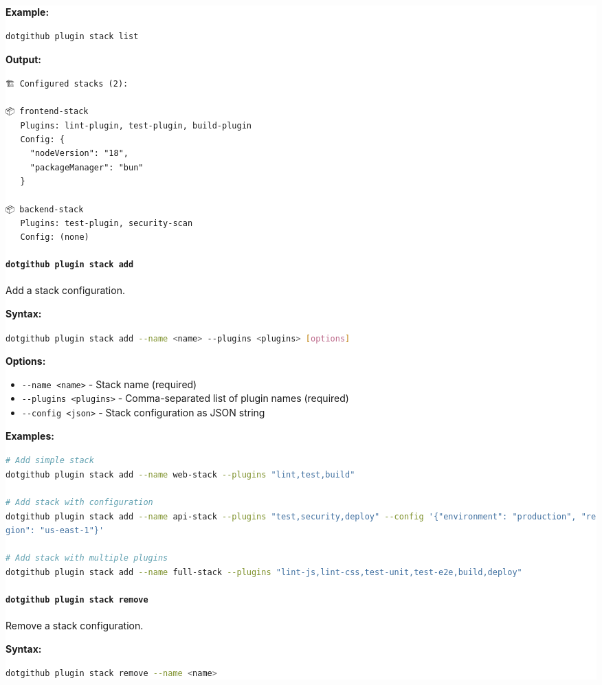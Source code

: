 **Example:**
```bash
dotgithub plugin stack list
```

**Output:**
```
🏗️ Configured stacks (2):

📦 frontend-stack
   Plugins: lint-plugin, test-plugin, build-plugin
   Config: {
     "nodeVersion": "18",
     "packageManager": "bun"
   }

📦 backend-stack
   Plugins: test-plugin, security-scan
   Config: (none)
```

#### `dotgithub plugin stack add`

Add a stack configuration.

**Syntax:**
```bash
dotgithub plugin stack add --name <name> --plugins <plugins> [options]
```

**Options:**
- `--name <name>` - Stack name (required)
- `--plugins <plugins>` - Comma-separated list of plugin names (required)
- `--config <json>` - Stack configuration as JSON string

**Examples:**
```bash
# Add simple stack
dotgithub plugin stack add --name web-stack --plugins "lint,test,build"

# Add stack with configuration
dotgithub plugin stack add --name api-stack --plugins "test,security,deploy" --config '{"environment": "production", "region": "us-east-1"}'

# Add stack with multiple plugins
dotgithub plugin stack add --name full-stack --plugins "lint-js,lint-css,test-unit,test-e2e,build,deploy"
```

#### `dotgithub plugin stack remove`

Remove a stack configuration.

**Syntax:**
```bash
dotgithub plugin stack remove --name <name>
```
